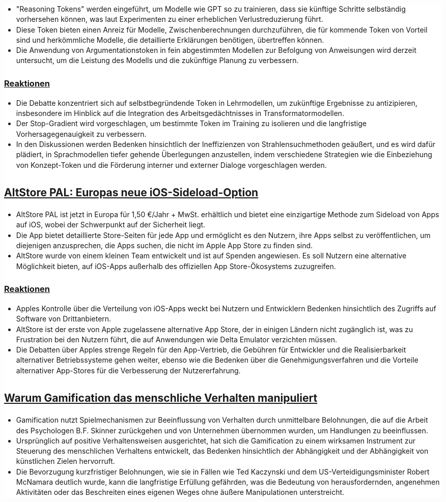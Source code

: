 - "Reasoning Tokens" werden eingeführt, um Modelle wie GPT so zu trainieren, dass sie künftige Schritte selbständig vorhersehen können, was laut Experimenten zu einer erheblichen Verlustreduzierung führt.
- Diese Token bieten einen Anreiz für Modelle, Zwischenberechnungen durchzuführen, die für kommende Token von Vorteil sind und herkömmliche Modelle, die detaillierte Erklärungen benötigen, übertreffen können.
- Die Anwendung von Argumentationstoken in fein abgestimmten Modellen zur Befolgung von Anweisungen wird derzeit untersucht, um die Leistung des Modells und die zukünftige Planung zu verbessern.

### [Reaktionen](https://news.ycombinator.com/item?id=40099252)

- Die Debatte konzentriert sich auf selbstbegründende Token in Lehrmodellen, um zukünftige Ergebnisse zu antizipieren, insbesondere im Hinblick auf die Integration des Arbeitsgedächtnisses in Transformatormodellen.
- Der Stop-Gradient wird vorgeschlagen, um bestimmte Token im Training zu isolieren und die langfristige Vorhersagegenauigkeit zu verbessern.
- In den Diskussionen werden Bedenken hinsichtlich der Ineffizienzen von Strahlensuchmethoden geäußert, und es wird dafür plädiert, in Sprachmodellen tiefer gehende Überlegungen anzustellen, indem verschiedene Strategien wie die Einbeziehung von Konzept-Token und die Förderung interner und externer Dialoge vorgeschlagen werden.

## [AltStore PAL: Europas neue iOS-Sideload-Option](https://altstore.io/#Downloads)

- AltStore PAL ist jetzt in Europa für 1,50 €/Jahr + MwSt. erhältlich und bietet eine einzigartige Methode zum Sideload von Apps auf iOS, wobei der Schwerpunkt auf der Sicherheit liegt.
- Die App bietet detaillierte Store-Seiten für jede App und ermöglicht es den Nutzern, ihre Apps selbst zu veröffentlichen, um diejenigen anzusprechen, die Apps suchen, die nicht im Apple App Store zu finden sind.
- AltStore wurde von einem kleinen Team entwickelt und ist auf Spenden angewiesen. Es soll Nutzern eine alternative Möglichkeit bieten, auf iOS-Apps außerhalb des offiziellen App Store-Ökosystems zuzugreifen.

### [Reaktionen](https://news.ycombinator.com/item?id=40100151)

- Apples Kontrolle über die Verteilung von iOS-Apps weckt bei Nutzern und Entwicklern Bedenken hinsichtlich des Zugriffs auf Software von Drittanbietern.
- AltStore ist der erste von Apple zugelassene alternative App Store, der in einigen Ländern nicht zugänglich ist, was zu Frustration bei den Nutzern führt, die auf Anwendungen wie Delta Emulator verzichten müssen.
- Die Debatten über Apples strenge Regeln für den App-Vertrieb, die Gebühren für Entwickler und die Realisierbarkeit alternativer Betriebssysteme gehen weiter, ebenso wie die Bedenken über die Genehmigungsverfahren und die Vorteile alternativer App-Stores für die Verbesserung der Nutzererfahrung.

## [Warum Gamification das menschliche Verhalten manipuliert](https://www.gurwinder.blog/p/why-everything-is-becoming-a-game)

- Gamification nutzt Spielmechanismen zur Beeinflussung von Verhalten durch unmittelbare Belohnungen, die auf die Arbeit des Psychologen B.F. Skinner zurückgehen und von Unternehmen übernommen wurden, um Handlungen zu beeinflussen.
- Ursprünglich auf positive Verhaltensweisen ausgerichtet, hat sich die Gamification zu einem wirksamen Instrument zur Steuerung des menschlichen Verhaltens entwickelt, das Bedenken hinsichtlich der Abhängigkeit und der Abhängigkeit von künstlichen Zielen hervorruft.
- Die Bevorzugung kurzfristiger Belohnungen, wie sie in Fällen wie Ted Kaczynski und dem US-Verteidigungsminister Robert McNamara deutlich wurde, kann die langfristige Erfüllung gefährden, was die Bedeutung von herausfordernden, angenehmen Aktivitäten oder das Beschreiten eines eigenen Weges ohne äußere Manipulationen unterstreicht.
